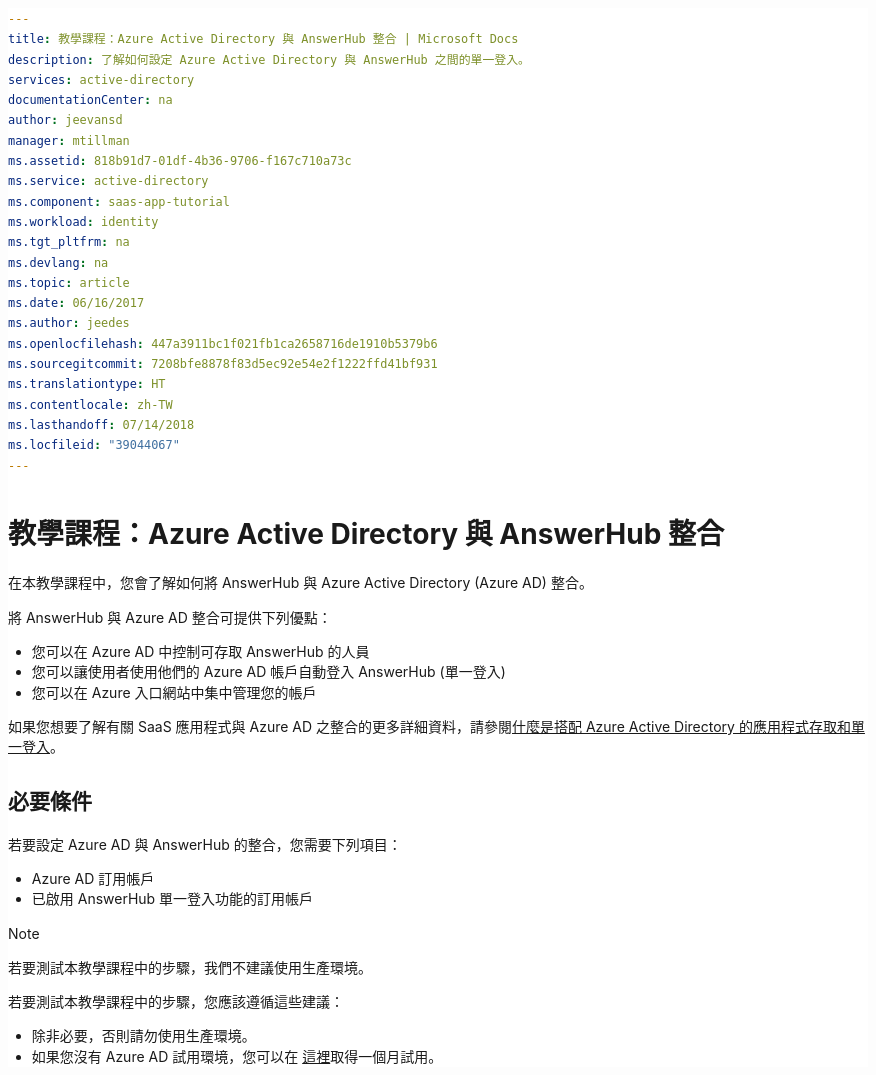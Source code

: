 ```yaml
---
title: 教學課程：Azure Active Directory 與 AnswerHub 整合 | Microsoft Docs
description: 了解如何設定 Azure Active Directory 與 AnswerHub 之間的單一登入。
services: active-directory
documentationCenter: na
author: jeevansd
manager: mtillman
ms.assetid: 818b91d7-01df-4b36-9706-f167c710a73c
ms.service: active-directory
ms.component: saas-app-tutorial
ms.workload: identity
ms.tgt_pltfrm: na
ms.devlang: na
ms.topic: article
ms.date: 06/16/2017
ms.author: jeedes
ms.openlocfilehash: 447a3911bc1f021fb1ca2658716de1910b5379b6
ms.sourcegitcommit: 7208bfe8878f83d5ec92e54e2f1222ffd41bf931
ms.translationtype: HT
ms.contentlocale: zh-TW
ms.lasthandoff: 07/14/2018
ms.locfileid: "39044067"
---
```

# <a name="tutorial-azure-active-directory-integration-with-answerhub"></a>教學課程：Azure Active Directory 與 AnswerHub 整合

在本教學課程中，您會了解如何將 AnswerHub 與 Azure Active Directory (Azure AD) 整合。

將 AnswerHub 與 Azure AD 整合可提供下列優點：

- 您可以在 Azure AD 中控制可存取 AnswerHub 的人員
- 您可以讓使用者使用他們的 Azure AD 帳戶自動登入 AnswerHub (單一登入)
- 您可以在 Azure 入口網站中集中管理您的帳戶

如果您想要了解有關 SaaS 應用程式與 Azure AD 之整合的更多詳細資料，請參閱[什麼是搭配 Azure Active Directory 的應用程式存取和單一登入](../manage-apps/what-is-single-sign-on.md)。

## <a name="prerequisites"></a>必要條件

若要設定 Azure AD 與 AnswerHub 的整合，您需要下列項目：

- Azure AD 訂用帳戶
- 已啟用 AnswerHub 單一登入功能的訂用帳戶

> [!NOTE]
> 若要測試本教學課程中的步驟，我們不建議使用生產環境。

若要測試本教學課程中的步驟，您應該遵循這些建議：

- 除非必要，否則請勿使用生產環境。
- 如果您沒有 Azure AD 試用環境，您可以在 [這裡](https://azure.microsoft.com/pricing/free-trial/)取得一個月試用。


[1]: ./media/answerhub-tutorial/tutorial_general_01.png
[2]: ./media/answerhub-tutorial/tutorial_general_02.png
[3]: ./media/answerhub-tutorial/tutorial_general_03.png
[4]: ./media/answerhub-tutorial/tutorial_general_04.png
[100]: ./media/answerhub-tutorial/tutorial_general_100.png
[200]: ./media/answerhub-tutorial/tutorial_general_200.png
[201]: ./media/answerhub-tutorial/tutorial_general_201.png
[202]: ./media/answerhub-tutorial/tutorial_general_202.png
[203]: ./media/answerhub-tutorial/tutorial_general_203.png